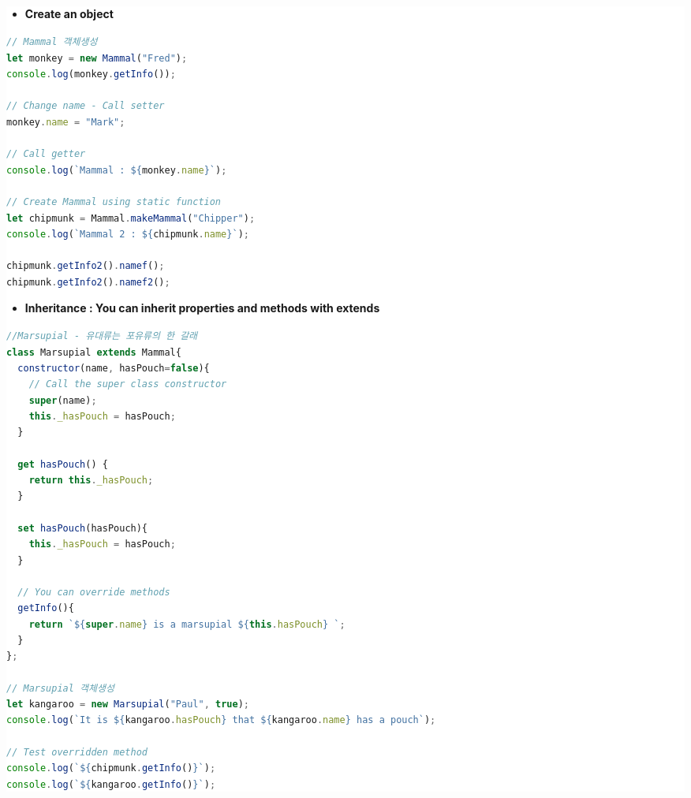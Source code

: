 ```js
```

* **Create an object**
```js
// Mammal 객체생성
let monkey = new Mammal("Fred");
console.log(monkey.getInfo());

// Change name - Call setter
monkey.name = "Mark";
 
// Call getter
console.log(`Mammal : ${monkey.name}`);
 
// Create Mammal using static function
let chipmunk = Mammal.makeMammal("Chipper");
console.log(`Mammal 2 : ${chipmunk.name}`);

chipmunk.getInfo2().namef();
chipmunk.getInfo2().namef2();
```

* **Inheritance : You can inherit properties and methods with extends**
```js
//Marsupial - 유대류는 포유류의 한 갈래
class Marsupial extends Mammal{
  constructor(name, hasPouch=false){
    // Call the super class constructor
    super(name);
    this._hasPouch = hasPouch;
  }
 
  get hasPouch() {
    return this._hasPouch;
  }
 
  set hasPouch(hasPouch){
    this._hasPouch = hasPouch;
  }
 
  // You can override methods
  getInfo(){
    return `${super.name} is a marsupial ${this.hasPouch} `;
  } 
};

// Marsupial 객체생성
let kangaroo = new Marsupial("Paul", true);
console.log(`It is ${kangaroo.hasPouch} that ${kangaroo.name} has a pouch`);

// Test overridden method
console.log(`${chipmunk.getInfo()}`);
console.log(`${kangaroo.getInfo()}`);
```
